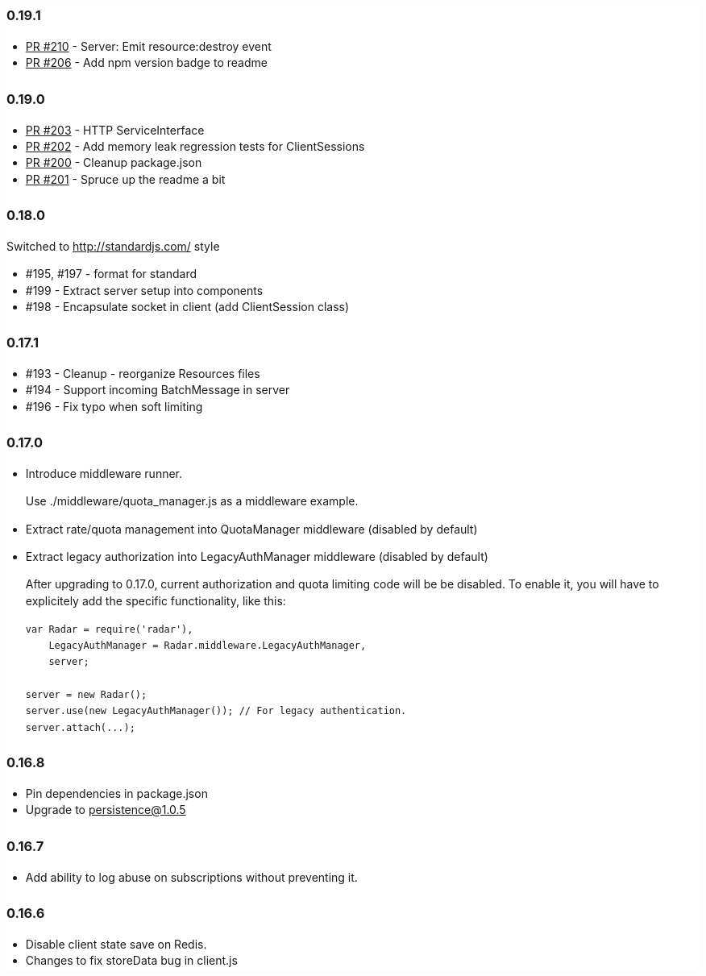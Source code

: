 ### 0.19.1
* [PR #210](https://github.com/zendesk/radar/pull/210) - Server: Emit resource:destroy event
* [PR #206](https://github.com/zendesk/radar/pull/206) - Add npm version badge to readme

### 0.19.0
* [PR #203](https://github.com/zendesk/radar/pull/203) - HTTP ServiceInterface
* [PR #202](https://github.com/zendesk/radar/pull/202) - Add memory leak regression tests for ClientSessions
* [PR #200](https://github.com/zendesk/radar/pull/200) - Cleanup package.json
* [PR #201](https://github.com/zendesk/radar/pull/201) - Spruce up the readme a bit

### 0.18.0
Switched to http://standardjs.com/ style
* #195, #197 - format for standard
* #199 - Extract server setup into components
* #198 - Encapsulate socket in client (add ClientSession class)

### 0.17.1
* #193 - Cleanup - reorganize Resources files
* #194 - Support incoming BatchMessage in server
* #196 - Fix typo when soft limiting

### 0.17.0
* Introduce middleware runner.

  Use ./middleware/quota_manager.js as a middleware example.

* Extract rate/quota management into QuotaManager middleware (disabled by default)
* Extract legacy authorization into LegacyAuthManager middleware (disabled by default)
  
  After upgrading to 0.17.0, current authorization and quota limiting code will be 
  be disabled. To enable it, you will have to explicitely add the specific functionality,
  like this:

      var Radar = require('radar'),
          LegacyAuthManager = Radar.middleware.LegacyAuthManager,
          server;

      server = new Radar();
      server.use(new LegacyAuthManager()); // For legacy authentication. 
      server.attach(...);



### 0.16.8
* Pin dependencies in package.json
* Upgrade to persistence@1.0.5

### 0.16.7
* Add ability to log abuse on subscriptions without preventing it. 

### 0.16.6
* Disable client state save on Redis. 
* Changes to fix storeData bug in client.js
